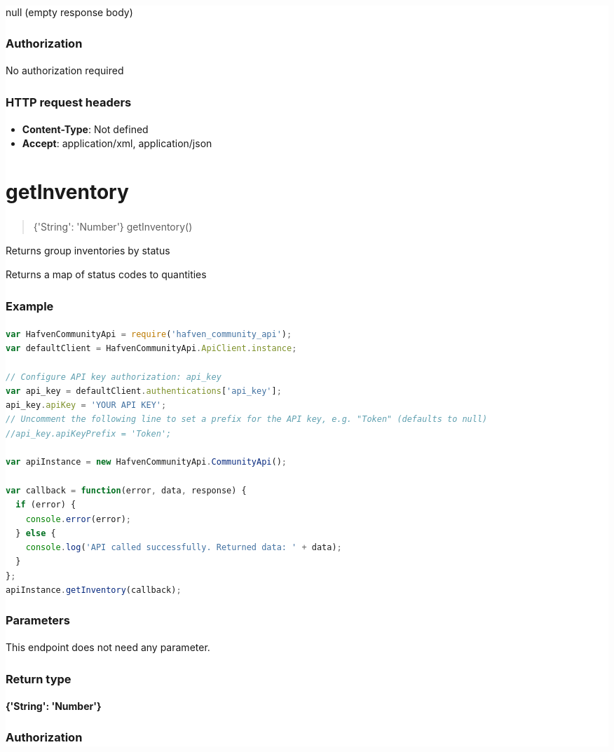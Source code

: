 null (empty response body)

### Authorization

No authorization required

### HTTP request headers

 - **Content-Type**: Not defined
 - **Accept**: application/xml, application/json

<a name="getInventory"></a>
# **getInventory**
> {&#39;String&#39;: &#39;Number&#39;} getInventory()

Returns group inventories by status

Returns a map of status codes to quantities

### Example
```javascript
var HafvenCommunityApi = require('hafven_community_api');
var defaultClient = HafvenCommunityApi.ApiClient.instance;

// Configure API key authorization: api_key
var api_key = defaultClient.authentications['api_key'];
api_key.apiKey = 'YOUR API KEY';
// Uncomment the following line to set a prefix for the API key, e.g. "Token" (defaults to null)
//api_key.apiKeyPrefix = 'Token';

var apiInstance = new HafvenCommunityApi.CommunityApi();

var callback = function(error, data, response) {
  if (error) {
    console.error(error);
  } else {
    console.log('API called successfully. Returned data: ' + data);
  }
};
apiInstance.getInventory(callback);
```

### Parameters
This endpoint does not need any parameter.

### Return type

**{&#39;String&#39;: &#39;Number&#39;}**

### Authorization
